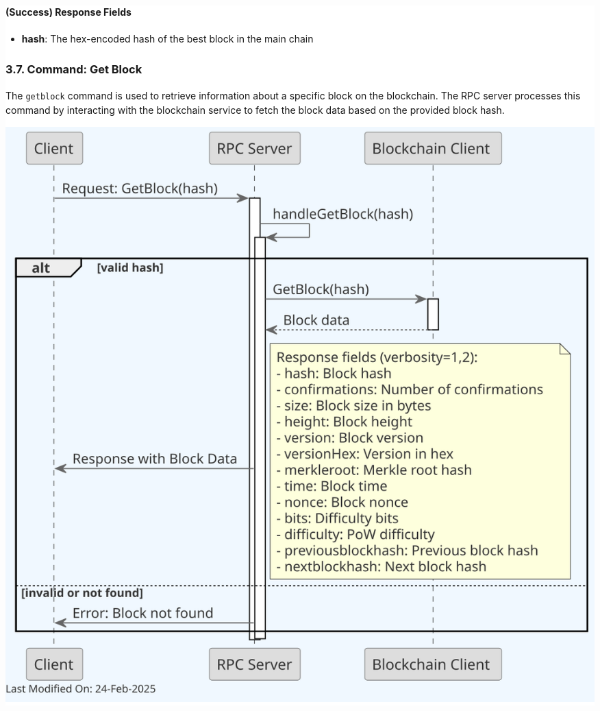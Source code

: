 #### (Success) Response Fields

- **hash**: The hex-encoded hash of the best block in the main chain

### 3.7. Command: Get Block

The `getblock` command is used to retrieve information about a specific block on the blockchain. The RPC server processes this command by interacting with the blockchain service to fetch the block data based on the provided block hash.

![rpc-get-block.svg](img/plantuml/rpc/rpc-get-block.svg)
